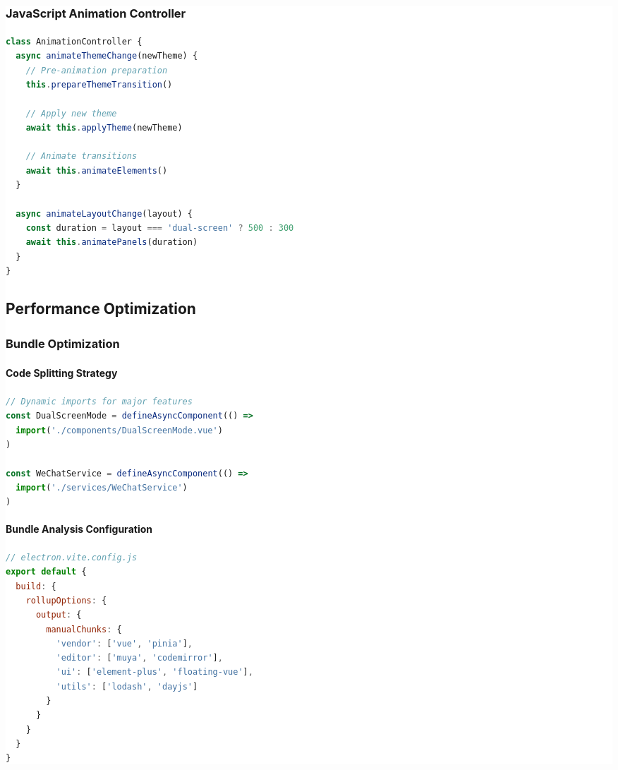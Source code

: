 ### JavaScript Animation Controller

```javascript
class AnimationController {
  async animateThemeChange(newTheme) {
    // Pre-animation preparation
    this.prepareThemeTransition()

    // Apply new theme
    await this.applyTheme(newTheme)

    // Animate transitions
    await this.animateElements()
  }

  async animateLayoutChange(layout) {
    const duration = layout === 'dual-screen' ? 500 : 300
    await this.animatePanels(duration)
  }
}
```

## Performance Optimization

### Bundle Optimization

#### Code Splitting Strategy

```javascript
// Dynamic imports for major features
const DualScreenMode = defineAsyncComponent(() =>
  import('./components/DualScreenMode.vue')
)

const WeChatService = defineAsyncComponent(() =>
  import('./services/WeChatService')
)
```

#### Bundle Analysis Configuration

```javascript
// electron.vite.config.js
export default {
  build: {
    rollupOptions: {
      output: {
        manualChunks: {
          'vendor': ['vue', 'pinia'],
          'editor': ['muya', 'codemirror'],
          'ui': ['element-plus', 'floating-vue'],
          'utils': ['lodash', 'dayjs']
        }
      }
    }
  }
}
```
